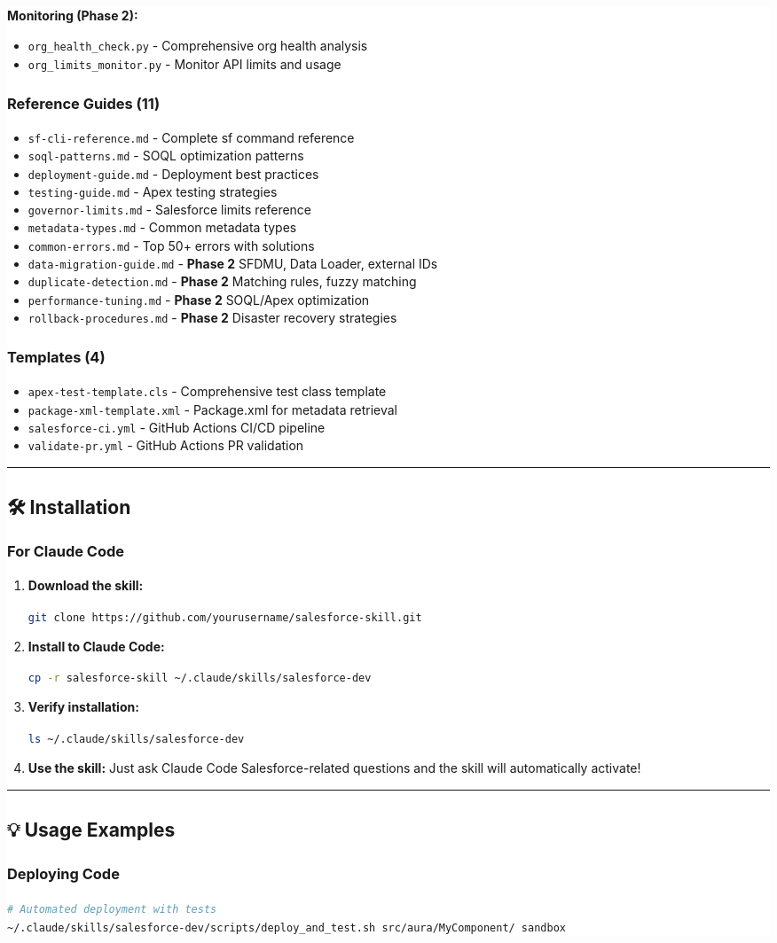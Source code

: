 **Monitoring (Phase 2):**
- `org_health_check.py` - Comprehensive org health analysis
- `org_limits_monitor.py` - Monitor API limits and usage

### Reference Guides (11)
- `sf-cli-reference.md` - Complete sf command reference
- `soql-patterns.md` - SOQL optimization patterns
- `deployment-guide.md` - Deployment best practices
- `testing-guide.md` - Apex testing strategies
- `governor-limits.md` - Salesforce limits reference
- `metadata-types.md` - Common metadata types
- `common-errors.md` - Top 50+ errors with solutions
- `data-migration-guide.md` - **Phase 2** SFDMU, Data Loader, external IDs
- `duplicate-detection.md` - **Phase 2** Matching rules, fuzzy matching
- `performance-tuning.md` - **Phase 2** SOQL/Apex optimization
- `rollback-procedures.md` - **Phase 2** Disaster recovery strategies

### Templates (4)
- `apex-test-template.cls` - Comprehensive test class template
- `package-xml-template.xml` - Package.xml for metadata retrieval
- `salesforce-ci.yml` - GitHub Actions CI/CD pipeline
- `validate-pr.yml` - GitHub Actions PR validation

---

## 🛠️ Installation

### For Claude Code

1. **Download the skill:**
   ```bash
   git clone https://github.com/yourusername/salesforce-skill.git
   ```

2. **Install to Claude Code:**
   ```bash
   cp -r salesforce-skill ~/.claude/skills/salesforce-dev
   ```

3. **Verify installation:**
   ```bash
   ls ~/.claude/skills/salesforce-dev
   ```

4. **Use the skill:**
   Just ask Claude Code Salesforce-related questions and the skill will automatically activate!

---

## 💡 Usage Examples

### Deploying Code
```bash
# Automated deployment with tests
~/.claude/skills/salesforce-dev/scripts/deploy_and_test.sh src/aura/MyComponent/ sandbox
```
